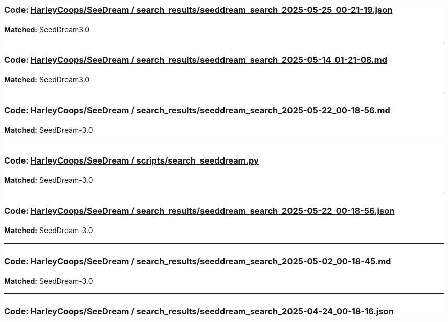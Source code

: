 ### Code: [HarleyCoops/SeeDream / search_results/seeddream_search_2025-05-25_00-21-19.json](https://github.com/HarleyCoops/SeeDream/blob/dd196bb7e0ea3feae5ec743c5312ca64416be198/search_results/seeddream_search_2025-05-25_00-21-19.json)

**Matched:** SeedDream3.0  

---

### Code: [HarleyCoops/SeeDream / search_results/seeddream_search_2025-05-14_01-21-08.md](https://github.com/HarleyCoops/SeeDream/blob/dd196bb7e0ea3feae5ec743c5312ca64416be198/search_results/seeddream_search_2025-05-14_01-21-08.md)

**Matched:** SeedDream3.0  

---

### Code: [HarleyCoops/SeeDream / search_results/seeddream_search_2025-05-22_00-18-56.md](https://github.com/HarleyCoops/SeeDream/blob/dd196bb7e0ea3feae5ec743c5312ca64416be198/search_results/seeddream_search_2025-05-22_00-18-56.md)

**Matched:** SeedDream-3.0  

---

### Code: [HarleyCoops/SeeDream / scripts/search_seeddream.py](https://github.com/HarleyCoops/SeeDream/blob/dd196bb7e0ea3feae5ec743c5312ca64416be198/scripts/search_seeddream.py)

**Matched:** SeedDream-3.0  

---

### Code: [HarleyCoops/SeeDream / search_results/seeddream_search_2025-05-22_00-18-56.json](https://github.com/HarleyCoops/SeeDream/blob/dd196bb7e0ea3feae5ec743c5312ca64416be198/search_results/seeddream_search_2025-05-22_00-18-56.json)

**Matched:** SeedDream-3.0  

---

### Code: [HarleyCoops/SeeDream / search_results/seeddream_search_2025-05-02_00-18-45.md](https://github.com/HarleyCoops/SeeDream/blob/dd196bb7e0ea3feae5ec743c5312ca64416be198/search_results/seeddream_search_2025-05-02_00-18-45.md)

**Matched:** SeedDream-3.0  

---

### Code: [HarleyCoops/SeeDream / search_results/seeddream_search_2025-04-24_00-18-16.json](https://github.com/HarleyCoops/SeeDream/blob/dd196bb7e0ea3feae5ec743c5312ca64416be198/search_results/seeddream_search_2025-04-24_00-18-16.json)
